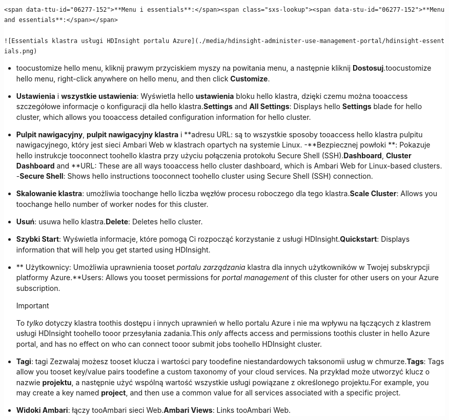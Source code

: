     <span data-ttu-id="06277-152">**Menu i essentials**:</span><span class="sxs-lookup"><span data-stu-id="06277-152">**Menu and essentials**:</span></span>

    ![Essentials klastra usługi HDInsight portalu Azure](./media/hdinsight-administer-use-management-portal/hdinsight-essentials.png)

   * <span data-ttu-id="06277-154">toocustomize hello menu, kliknij prawym przyciskiem myszy na powitania menu, a następnie kliknij **Dostosuj**.</span><span class="sxs-lookup"><span data-stu-id="06277-154">toocustomize hello menu, right-click anywhere on hello menu, and then click **Customize**.</span></span>
   * <span data-ttu-id="06277-155">**Ustawienia** i **wszystkie ustawienia**: Wyświetla hello **ustawienia** bloku hello klastra, dzięki czemu można tooaccess szczegółowe informacje o konfiguracji dla hello klastra.</span><span class="sxs-lookup"><span data-stu-id="06277-155">**Settings** and **All Settings**: Displays hello **Settings** blade for hello cluster, which allows you tooaccess detailed configuration information for hello cluster.</span></span>
   * <span data-ttu-id="06277-156">**Pulpit nawigacyjny**, **pulpit nawigacyjny klastra** i **adresu URL: są to wszystkie sposoby tooaccess hello klastra pulpitu nawigacyjnego, który jest sieci Ambari Web w klastrach opartych na systemie Linux. -**Bezpiecznej powłoki **: Pokazuje hello instrukcje tooconnect toohello klastra przy użyciu połączenia protokołu Secure Shell (SSH).</span><span class="sxs-lookup"><span data-stu-id="06277-156">**Dashboard**, **Cluster Dashboard** and **URL: These are all ways tooaccess hello cluster dashboard, which is Ambari Web for Linux-based clusters. -**Secure Shell**: Shows hello instructions tooconnect toohello cluster using Secure Shell (SSH) connection.</span></span>
   * <span data-ttu-id="06277-157">**Skalowanie klastra**: umożliwia toochange hello liczba węzłów procesu roboczego dla tego klastra.</span><span class="sxs-lookup"><span data-stu-id="06277-157">**Scale Cluster**: Allows you toochange hello number of worker nodes for this cluster.</span></span>
   * <span data-ttu-id="06277-158">**Usuń**: usuwa hello klastra.</span><span class="sxs-lookup"><span data-stu-id="06277-158">**Delete**: Deletes hello cluster.</span></span>
   * <span data-ttu-id="06277-159">**Szybki Start**: Wyświetla informacje, które pomogą Ci rozpocząć korzystanie z usługi HDInsight.</span><span class="sxs-lookup"><span data-stu-id="06277-159">**Quickstart**: Displays information that will help you get started using HDInsight.</span></span>
   * <span data-ttu-id="06277-160">** Użytkownicy: Umożliwia uprawnienia tooset *portalu zarządzania* klastra dla innych użytkowników w Twojej subskrypcji platformy Azure.</span><span class="sxs-lookup"><span data-stu-id="06277-160">**Users: Allows you tooset permissions for *portal management* of this cluster for other users on your Azure subscription.</span></span>

     > [!IMPORTANT]
     > <span data-ttu-id="06277-161">To *tylko* dotyczy klastra toothis dostępu i innych uprawnień w hello portalu Azure i nie ma wpływu na łączących z klastrem usługi HDInsight toohello tooor przesyłania zadania.</span><span class="sxs-lookup"><span data-stu-id="06277-161">This *only* affects access and permissions toothis cluster in hello Azure portal, and has no effect on who can connect tooor submit jobs toohello HDInsight cluster.</span></span>
     >
     >
   * <span data-ttu-id="06277-162">**Tagi**: tagi Zezwalaj możesz tooset klucza i wartości pary toodefine niestandardowych taksonomii usług w chmurze.</span><span class="sxs-lookup"><span data-stu-id="06277-162">**Tags**: Tags allow you tooset key/value pairs toodefine a custom taxonomy of your cloud services.</span></span> <span data-ttu-id="06277-163">Na przykład może utworzyć klucz o nazwie **projektu**, a następnie użyć wspólną wartość wszystkie usługi powiązane z określonego projektu.</span><span class="sxs-lookup"><span data-stu-id="06277-163">For example, you may create a key named **project**, and then use a common value for all services associated with a specific project.</span></span>
   * <span data-ttu-id="06277-164">**Widoki Ambari**: łączy tooAmbari sieci Web.</span><span class="sxs-lookup"><span data-stu-id="06277-164">**Ambari Views**: Links tooAmbari Web.</span></span>


[azure-portal]: https://portal.azure.com
[image-hadoopcommandline]: ./media/hdinsight-administer-use-management-portal/hdinsight-hadoop-command-line.png "Wiersz polecenia usługi Hadoop"